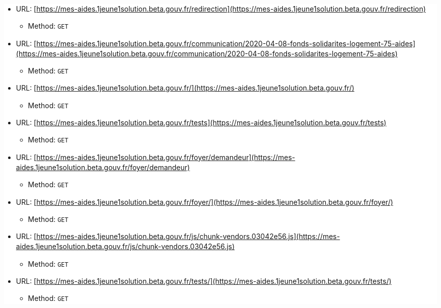   
  
* URL: [https://mes-aides.1jeune1solution.beta.gouv.fr/redirection](https://mes-aides.1jeune1solution.beta.gouv.fr/redirection)
  
  
  * Method: `GET`
  
  
  
  
* URL: [https://mes-aides.1jeune1solution.beta.gouv.fr/communication/2020-04-08-fonds-solidarites-logement-75-aides](https://mes-aides.1jeune1solution.beta.gouv.fr/communication/2020-04-08-fonds-solidarites-logement-75-aides)
  
  
  * Method: `GET`
  
  
  
  
* URL: [https://mes-aides.1jeune1solution.beta.gouv.fr/](https://mes-aides.1jeune1solution.beta.gouv.fr/)
  
  
  * Method: `GET`
  
  
  
  
* URL: [https://mes-aides.1jeune1solution.beta.gouv.fr/tests](https://mes-aides.1jeune1solution.beta.gouv.fr/tests)
  
  
  * Method: `GET`
  
  
  
  
* URL: [https://mes-aides.1jeune1solution.beta.gouv.fr/foyer/demandeur](https://mes-aides.1jeune1solution.beta.gouv.fr/foyer/demandeur)
  
  
  * Method: `GET`
  
  
  
  
* URL: [https://mes-aides.1jeune1solution.beta.gouv.fr/foyer/](https://mes-aides.1jeune1solution.beta.gouv.fr/foyer/)
  
  
  * Method: `GET`
  
  
  
  
* URL: [https://mes-aides.1jeune1solution.beta.gouv.fr/js/chunk-vendors.03042e56.js](https://mes-aides.1jeune1solution.beta.gouv.fr/js/chunk-vendors.03042e56.js)
  
  
  * Method: `GET`
  
  
  
  
* URL: [https://mes-aides.1jeune1solution.beta.gouv.fr/tests/](https://mes-aides.1jeune1solution.beta.gouv.fr/tests/)
  
  
  * Method: `GET`
  